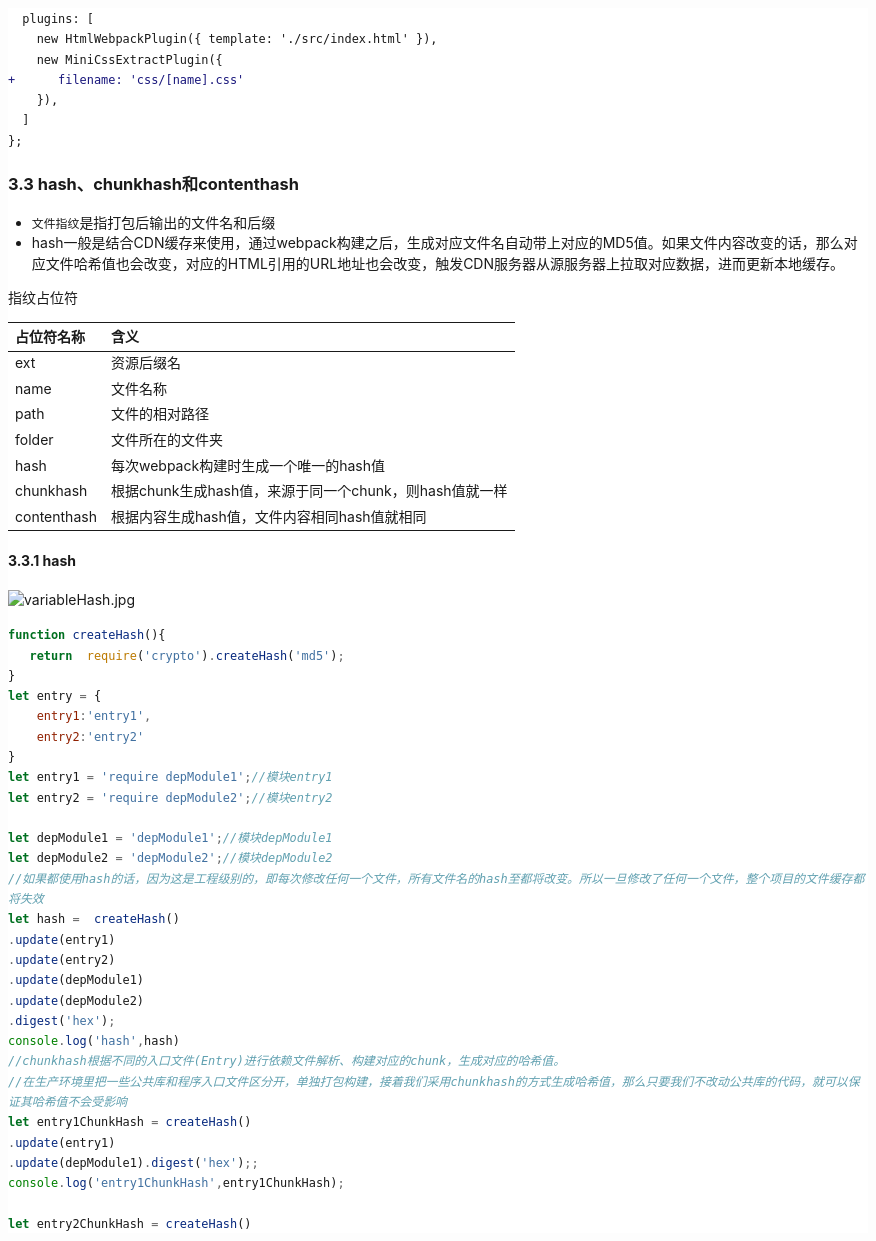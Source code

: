 ```diff
  plugins: [
    new HtmlWebpackPlugin({ template: './src/index.html' }),
    new MiniCssExtractPlugin({
+      filename: 'css/[name].css'
    }),
  ]
};
```

### 3.3 hash、chunkhash和contenthash

- `文件指纹`是指打包后输出的文件名和后缀
- hash一般是结合CDN缓存来使用，通过webpack构建之后，生成对应文件名自动带上对应的MD5值。如果文件内容改变的话，那么对应文件哈希值也会改变，对应的HTML引用的URL地址也会改变，触发CDN服务器从源服务器上拉取对应数据，进而更新本地缓存。

指纹占位符

| 占位符名称  | 含义                                                   |
| :---------- | :----------------------------------------------------- |
| ext         | 资源后缀名                                             |
| name        | 文件名称                                               |
| path        | 文件的相对路径                                         |
| folder      | 文件所在的文件夹                                       |
| hash        | 每次webpack构建时生成一个唯一的hash值                  |
| chunkhash   | 根据chunk生成hash值，来源于同一个chunk，则hash值就一样 |
| contenthash | 根据内容生成hash值，文件内容相同hash值就相同           |

#### 3.3.1 hash

![variableHash.jpg](https://img.zhufengpeixun.com/variableHash.jpg)

```js
function createHash(){
   return  require('crypto').createHash('md5');
}
let entry = {
    entry1:'entry1',
    entry2:'entry2'
}
let entry1 = 'require depModule1';//模块entry1
let entry2 = 'require depModule2';//模块entry2

let depModule1 = 'depModule1';//模块depModule1
let depModule2 = 'depModule2';//模块depModule2
//如果都使用hash的话，因为这是工程级别的，即每次修改任何一个文件，所有文件名的hash至都将改变。所以一旦修改了任何一个文件，整个项目的文件缓存都将失效
let hash =  createHash()
.update(entry1)
.update(entry2)
.update(depModule1)
.update(depModule2)
.digest('hex');
console.log('hash',hash)
//chunkhash根据不同的入口文件(Entry)进行依赖文件解析、构建对应的chunk，生成对应的哈希值。
//在生产环境里把一些公共库和程序入口文件区分开，单独打包构建，接着我们采用chunkhash的方式生成哈希值，那么只要我们不改动公共库的代码，就可以保证其哈希值不会受影响
let entry1ChunkHash = createHash()
.update(entry1)
.update(depModule1).digest('hex');;
console.log('entry1ChunkHash',entry1ChunkHash);

let entry2ChunkHash = createHash()
```